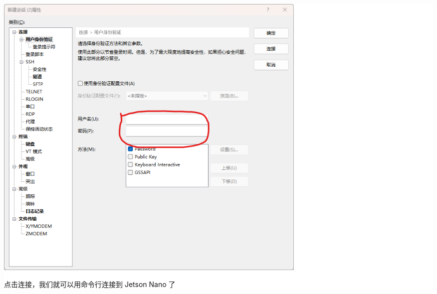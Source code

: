 <img src="./assets/屏幕截图 2025-10-26 123202.png" style="zoom:75%;" />

点击连接，我们就可以用命令行连接到 Jetson Nano 了
